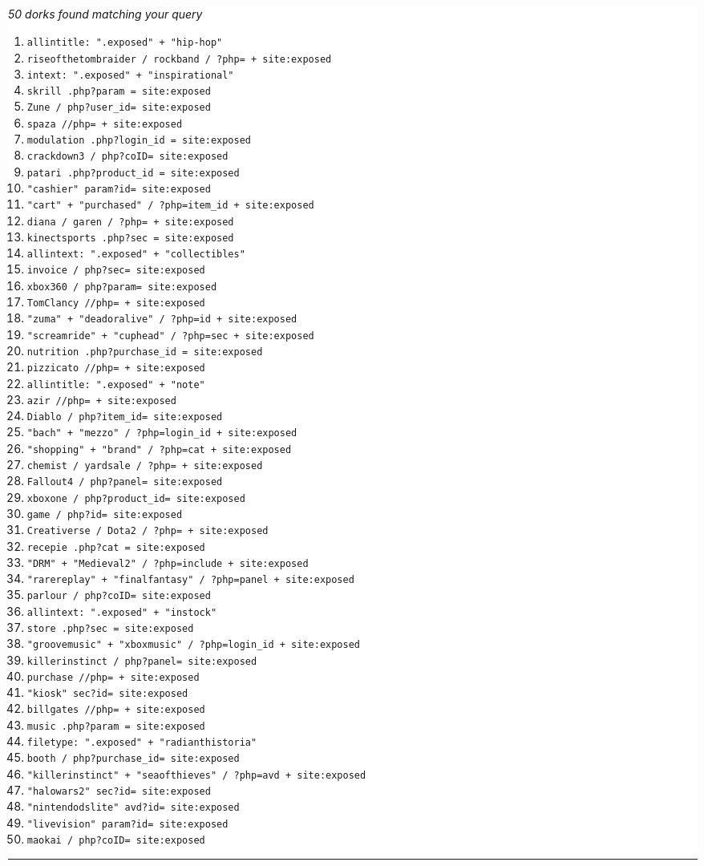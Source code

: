 *50 dorks found matching your query*

1. `allintitle: ".exposed" + "hip-hop"`
2. `riseofthetombraider / rockband / ?php= + site:exposed`
3. `intext: ".exposed" + "inspirational"`
4. `skrill .php?param = site:exposed`
5. `Zune / php?user_id= site:exposed`
6. `spaza //php= + site:exposed`
7. `modulation .php?login_id = site:exposed`
8. `crackdown3 / php?coID= site:exposed`
9. `patari .php?product_id = site:exposed`
10. `"cashier" param?id= site:exposed`
11. `"cart" + "purchased" / ?php=item_id + site:exposed`
12. `diana / garen / ?php= + site:exposed`
13. `kinectsports .php?sec = site:exposed`
14. `allintext: ".exposed" + "collectibles"`
15. `invoice / php?sec= site:exposed`
16. `xbox360 / php?param= site:exposed`
17. `TomClancy //php= + site:exposed`
18. `"zuma" + "deadoralive" / ?php=id + site:exposed`
19. `"screamride" + "cuphead" / ?php=sec + site:exposed`
20. `nutrition .php?purchase_id = site:exposed`
21. `pizzicato //php= + site:exposed`
22. `allintitle: ".exposed" + "note"`
23. `azir //php= + site:exposed`
24. `Diablo / php?item_id= site:exposed`
25. `"bach" + "mezzo" / ?php=login_id + site:exposed`
26. `"shopping" + "brand" / ?php=cat + site:exposed`
27. `chemist / yardsale / ?php= + site:exposed`
28. `Fallout4 / php?panel= site:exposed`
29. `xboxone / php?product_id= site:exposed`
30. `game / php?id= site:exposed`
31. `Creativerse / Dota2 / ?php= + site:exposed`
32. `recepie .php?cat = site:exposed`
33. `"DRM" + "Medieval2" / ?php=include + site:exposed`
34. `"rarereplay" + "finalfantasy" / ?php=panel + site:exposed`
35. `parlour / php?coID= site:exposed`
36. `allintext: ".exposed" + "instock"`
37. `store .php?sec = site:exposed`
38. `"groovemusic" + "xboxmusic" / ?php=login_id + site:exposed`
39. `killerinstinct / php?panel= site:exposed`
40. `purchase //php= + site:exposed`
41. `"kiosk" sec?id= site:exposed`
42. `billgates //php= + site:exposed`
43. `music .php?param = site:exposed`
44. `filetype: ".exposed" + "radianthistoria"`
45. `booth / php?purchase_id= site:exposed`
46. `"killerinstinct" + "seaofthieves" / ?php=avd + site:exposed`
47. `"halowars2" sec?id= site:exposed`
48. `"nintendodslite" avd?id= site:exposed`
49. `"livevision" param?id= site:exposed`
50. `maokai / php?coID= site:exposed`

---